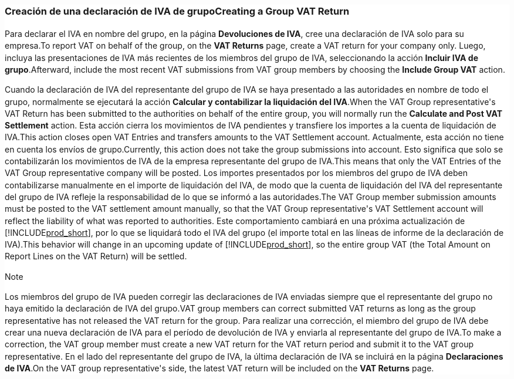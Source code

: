 ### <a name="creating-a-group-vat-return"></a><span data-ttu-id="1ec0e-197">Creación de una declaración de IVA de grupo</span><span class="sxs-lookup"><span data-stu-id="1ec0e-197">Creating a Group VAT Return</span></span>

<span data-ttu-id="1ec0e-198">Para declarar el IVA en nombre del grupo, en la página **Devoluciones de IVA**, cree una declaración de IVA solo para su empresa.</span><span class="sxs-lookup"><span data-stu-id="1ec0e-198">To report VAT on behalf of the group, on the **VAT Returns** page, create a VAT return for your company only.</span></span> <span data-ttu-id="1ec0e-199">Luego, incluya las presentaciones de IVA más recientes de los miembros del grupo de IVA, seleccionando la acción **Incluir IVA de grupo**.</span><span class="sxs-lookup"><span data-stu-id="1ec0e-199">Afterward, include the most recent VAT submissions from VAT group members by choosing the **Include Group VAT** action.</span></span>  

<span data-ttu-id="1ec0e-200">Cuando la declaración de IVA del representante del grupo de IVA se haya presentado a las autoridades en nombre de todo el grupo, normalmente se ejecutará la acción **Calcular y contabilizar la liquidación del IVA**.</span><span class="sxs-lookup"><span data-stu-id="1ec0e-200">When the VAT Group representative's VAT Return has been submitted to the authorities on behalf of the entire group, you will normally run the **Calculate and Post VAT Settlement** action.</span></span> <span data-ttu-id="1ec0e-201">Esta acción cierra los movimientos de IVA pendientes y transfiere los importes a la cuenta de liquidación de IVA.</span><span class="sxs-lookup"><span data-stu-id="1ec0e-201">This action closes open VAT Entries and transfers amounts to the VAT Settlement account.</span></span> <span data-ttu-id="1ec0e-202">Actualmente, esta acción no tiene en cuenta los envíos de grupo.</span><span class="sxs-lookup"><span data-stu-id="1ec0e-202">Currently, this action does not take the group submissions into account.</span></span> <span data-ttu-id="1ec0e-203">Esto significa que solo se contabilizarán los movimientos de IVA de la empresa representante del grupo de IVA.</span><span class="sxs-lookup"><span data-stu-id="1ec0e-203">This means that only the VAT Entries of the VAT Group representative company will be posted.</span></span> <span data-ttu-id="1ec0e-204">Los importes presentados por los miembros del grupo de IVA deben contabilizarse manualmente en el importe de liquidación del IVA, de modo que la cuenta de liquidación del IVA del representante del grupo de IVA refleje la responsabilidad de lo que se informó a las autoridades.</span><span class="sxs-lookup"><span data-stu-id="1ec0e-204">The VAT Group member submission amounts must be posted to the VAT settlement amount manually, so that the VAT Group representative's VAT Settlement account will reflect the liability of what was reported to authorities.</span></span> <span data-ttu-id="1ec0e-205">Este comportamiento cambiará en una próxima actualización de [!INCLUDE[prod_short](includes/prod_short.md)], por lo que se liquidará todo el IVA del grupo (el importe total en las líneas de informe de la declaración de IVA).</span><span class="sxs-lookup"><span data-stu-id="1ec0e-205">This behavior will change in an upcoming update of [!INCLUDE[prod_short](includes/prod_short.md)], so the entire group VAT (the Total Amount on Report Lines on the VAT Return) will be settled.</span></span> 

> [!NOTE]
> <span data-ttu-id="1ec0e-206">Los miembros del grupo de IVA pueden corregir las declaraciones de IVA enviadas siempre que el representante del grupo no haya emitido la declaración de IVA del grupo.</span><span class="sxs-lookup"><span data-stu-id="1ec0e-206">VAT group members can correct submitted VAT returns as long as the group representative has not released the VAT return for the group.</span></span> <span data-ttu-id="1ec0e-207">Para realizar una corrección, el miembro del grupo de IVA debe crear una nueva declaración de IVA para el período de devolución de IVA y enviarla al representante del grupo de IVA.</span><span class="sxs-lookup"><span data-stu-id="1ec0e-207">To make a correction, the VAT group member must create a new VAT return for the VAT return period and submit it to the VAT group representative.</span></span> <span data-ttu-id="1ec0e-208">En el lado del representante del grupo de IVA, la última declaración de IVA se incluirá en la página **Declaraciones de IVA**.</span><span class="sxs-lookup"><span data-stu-id="1ec0e-208">On the VAT group representative's side, the latest VAT return will be included on the **VAT Returns** page.</span></span> 
